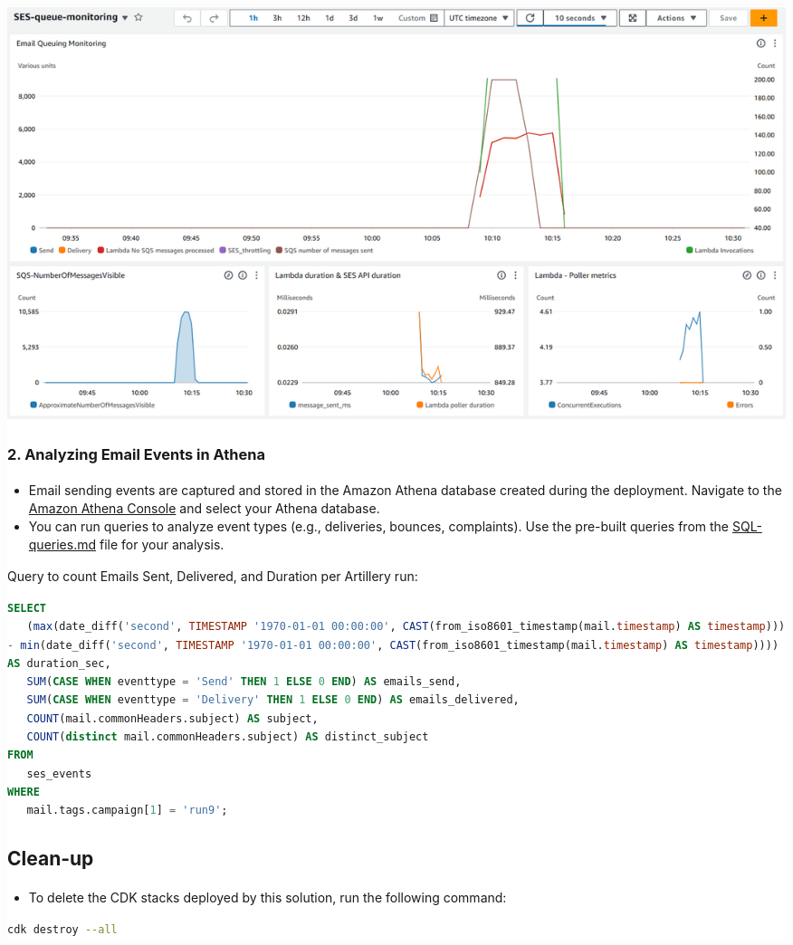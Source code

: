    ![cloudwatch-dashboard](assets/cloudwatch-dashboard.PNG)

### 2. **Analyzing Email Events in Athena**
   - Email sending events are captured and stored in the Amazon Athena database created during the deployment. Navigate to the [Amazon Athena Console](https://console.aws.amazon.com/athena/) and select your Athena database.
   - You can run queries to analyze event types (e.g., deliveries, bounces, complaints). Use the pre-built queries from the [SQL-queries.md](assets/SQL-queries.md) file for your analysis.

   Query to count Emails Sent, Delivered, and Duration per Artillery run:
   ```sql
   SELECT 
      (max(date_diff('second', TIMESTAMP '1970-01-01 00:00:00', CAST(from_iso8601_timestamp(mail.timestamp) AS timestamp))) - min(date_diff('second', TIMESTAMP '1970-01-01 00:00:00', CAST(from_iso8601_timestamp(mail.timestamp) AS timestamp)))) AS duration_sec,
      SUM(CASE WHEN eventtype = 'Send' THEN 1 ELSE 0 END) AS emails_send,
      SUM(CASE WHEN eventtype = 'Delivery' THEN 1 ELSE 0 END) AS emails_delivered,
      COUNT(mail.commonHeaders.subject) AS subject,
      COUNT(distinct mail.commonHeaders.subject) AS distinct_subject
   FROM
      ses_events
   WHERE
      mail.tags.campaign[1] = 'run9';
   ```

## Clean-up

   - To delete the CDK stacks deployed by this solution, run the following command:

```bash
cdk destroy --all
```

